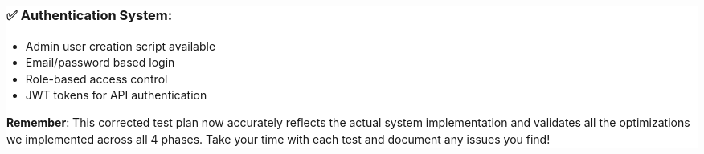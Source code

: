 ### ✅ **Authentication System**:
- Admin user creation script available
- Email/password based login
- Role-based access control
- JWT tokens for API authentication

**Remember**: This corrected test plan now accurately reflects the actual system implementation and validates all the optimizations we implemented across all 4 phases. Take your time with each test and document any issues you find!
